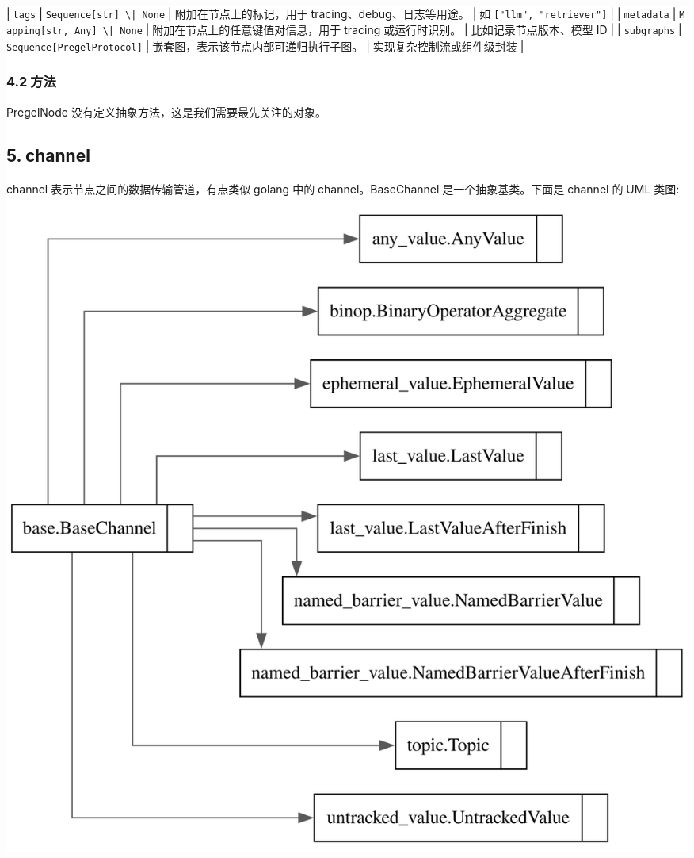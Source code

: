 | `tags`         | `Sequence[str] \| None`         | 附加在节点上的标记，用于 tracing、debug、日志等用途。     | 如 `["llm", "retriever"]`                                  |
| `metadata`     | `Mapping[str, Any] \| None`     | 附加在节点上的任意键值对信息，用于 tracing 或运行时识别。     | 比如记录节点版本、模型 ID                                            |
| `subgraphs`    | `Sequence[PregelProtocol]`      | 嵌套图，表示该节点内部可递归执行子图。                   | 实现复杂控制流或组件级封装                                             |

### 4.2 方法
PregelNode 没有定义抽象方法，这是我们需要最先关注的对象。

## 5. channel
channel 表示节点之间的数据传输管道，有点类似 golang 中的 channel。BaseChannel 是一个抽象基类。下面是 channel 的 UML 类图:

![channel 类图](/images/langgraph/channel.svg)
